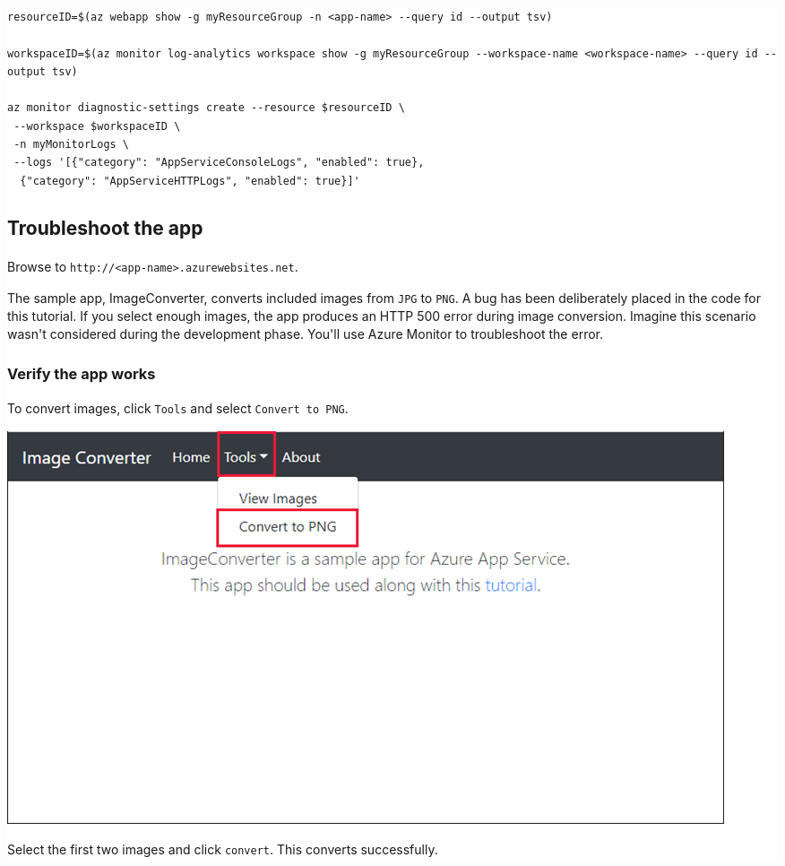 ```azurecli
resourceID=$(az webapp show -g myResourceGroup -n <app-name> --query id --output tsv)

workspaceID=$(az monitor log-analytics workspace show -g myResourceGroup --workspace-name <workspace-name> --query id --output tsv)

az monitor diagnostic-settings create --resource $resourceID \
 --workspace $workspaceID \
 -n myMonitorLogs \
 --logs '[{"category": "AppServiceConsoleLogs", "enabled": true},
  {"category": "AppServiceHTTPLogs", "enabled": true}]'
```

## Troubleshoot the app

Browse to `http://<app-name>.azurewebsites.net`.

The sample app, ImageConverter, converts included images from `JPG` to `PNG`. A bug has been deliberately placed in the code for this tutorial. If you select enough images, the app produces an HTTP 500 error during image conversion. Imagine this scenario wasn't considered during the development phase. You'll use Azure Monitor to troubleshoot the error.

### Verify the app works

To convert images, click `Tools` and select `Convert to PNG`.

![Click `Tools` and select `Convert to PNG`](./media/tutorial-azure-monitor/sample-monitor-app-tools-menu.png)

Select the first two images and click `convert`. This converts successfully.
